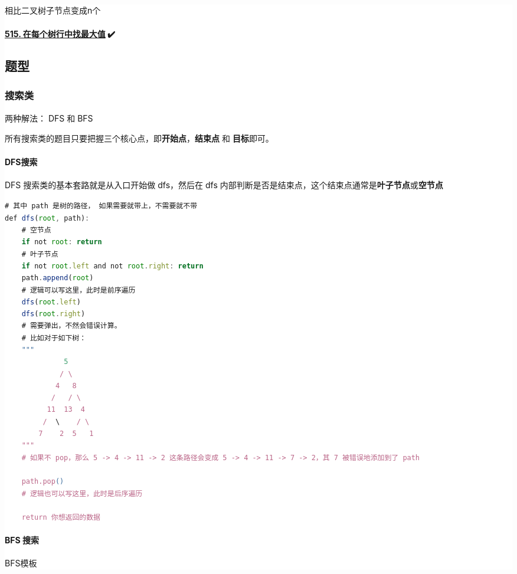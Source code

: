 相比二叉树子节点变成n个

#### [515. 在每个树行中找最大值](https://leetcode.cn/problems/find-largest-value-in-each-tree-row/) :heavy_check_mark:



## 题型



### 搜索类

两种解法： DFS 和 BFS

所有搜索类的题目只要把握三个核心点，即**开始点**，**结束点** 和 **目标**即可。

#### DFS搜索

DFS 搜索类的基本套路就是从入口开始做 dfs，然后在 dfs 内部判断是否是结束点，这个结束点通常是**叶子节点**或**空节点**

```js
# 其中 path 是树的路径， 如果需要就带上，不需要就不带
def dfs(root, path):
    # 空节点
    if not root: return
    # 叶子节点
    if not root.left and not root.right: return
    path.append(root)
    # 逻辑可以写这里，此时是前序遍历
    dfs(root.left)
    dfs(root.right)
    # 需要弹出，不然会错误计算。
    # 比如对于如下树：
    """
              5
             / \
            4   8
           /   / \
          11  13  4
         /  \    / \
        7    2  5   1
    """
    # 如果不 pop，那么 5 -> 4 -> 11 -> 2 这条路径会变成 5 -> 4 -> 11 -> 7 -> 2，其 7 被错误地添加到了 path

    path.pop()
    # 逻辑也可以写这里，此时是后序遍历

    return 你想返回的数据
```

#### BFS 搜索	

BFS模板
